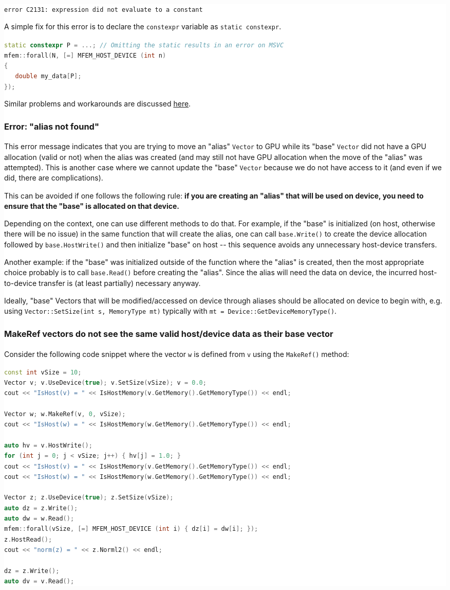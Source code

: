 `error C2131: expression did not evaluate to a constant`

A simple fix for this error is to declare the `constexpr` variable as `static constexpr`.
```c++
static constexpr P = ...; // Omitting the static results in an error on MSVC
mfem::forall(N, [=] MFEM_HOST_DEVICE (int n)
{
   double my_data[P];
});
```
Similar problems and workarounds are discussed [here](https://stackoverflow.com/questions/55136414).

### Error: "alias not found"
This error message indicates that you are trying to move an "alias" `Vector` to GPU while its "base" `Vector` did not have a GPU allocation (valid or not) when the alias was created (and may still not have GPU allocation when the move of the "alias" was attempted). This is another case where we cannot update the "base" `Vector` because we do not have access to it (and even if we did, there are complications).

This can be avoided if one follows the following rule:
**if you are creating an "alias" that will be used on device, you need to ensure that the "base" is allocated on that device.**

Depending on the context, one can use different methods to do that.
For example, if the "base" is initialized (on host, otherwise there will be no issue) in the same function that will create the alias, one can call `base.Write()` to create the device allocation followed by `base.HostWrite()` and then initialize "base" on host -- this sequence avoids any unnecessary host-device transfers.

Another example: if the "base" was initialized outside of the function where the "alias" is created, then the most appropriate choice probably is to call `base.Read()` before creating the "alias". Since the alias will need the data on device, the incurred host-to-device transfer is (at least partially) necessary anyway.

Ideally, "base" Vectors that will be modified/accessed on device through aliases should be allocated on device to begin with, e.g. using `Vector::SetSize(int s, MemoryType mt)` typically with `mt = Device::GetDeviceMemoryType()`.

### MakeRef vectors do not see the same valid host/device data as their base vector

Consider the following code snippet where the vector `w` is defined from `v` using the `MakeRef()` method:

```c++
const int vSize = 10;
Vector v; v.UseDevice(true); v.SetSize(vSize); v = 0.0;
cout << "IsHost(v) = " << IsHostMemory(v.GetMemory().GetMemoryType()) << endl;

Vector w; w.MakeRef(v, 0, vSize);
cout << "IsHost(w) = " << IsHostMemory(w.GetMemory().GetMemoryType()) << endl;

auto hv = v.HostWrite();
for (int j = 0; j < vSize; j++) { hv[j] = 1.0; }
cout << "IsHost(v) = " << IsHostMemory(v.GetMemory().GetMemoryType()) << endl;
cout << "IsHost(w) = " << IsHostMemory(w.GetMemory().GetMemoryType()) << endl;

Vector z; z.UseDevice(true); z.SetSize(vSize);
auto dz = z.Write();
auto dw = w.Read();
mfem::forall(vSize, [=] MFEM_HOST_DEVICE (int i) { dz[i] = dw[i]; });
z.HostRead();
cout << "norm(z) = " << z.Norml2() << endl;

dz = z.Write();
auto dv = v.Read();
```